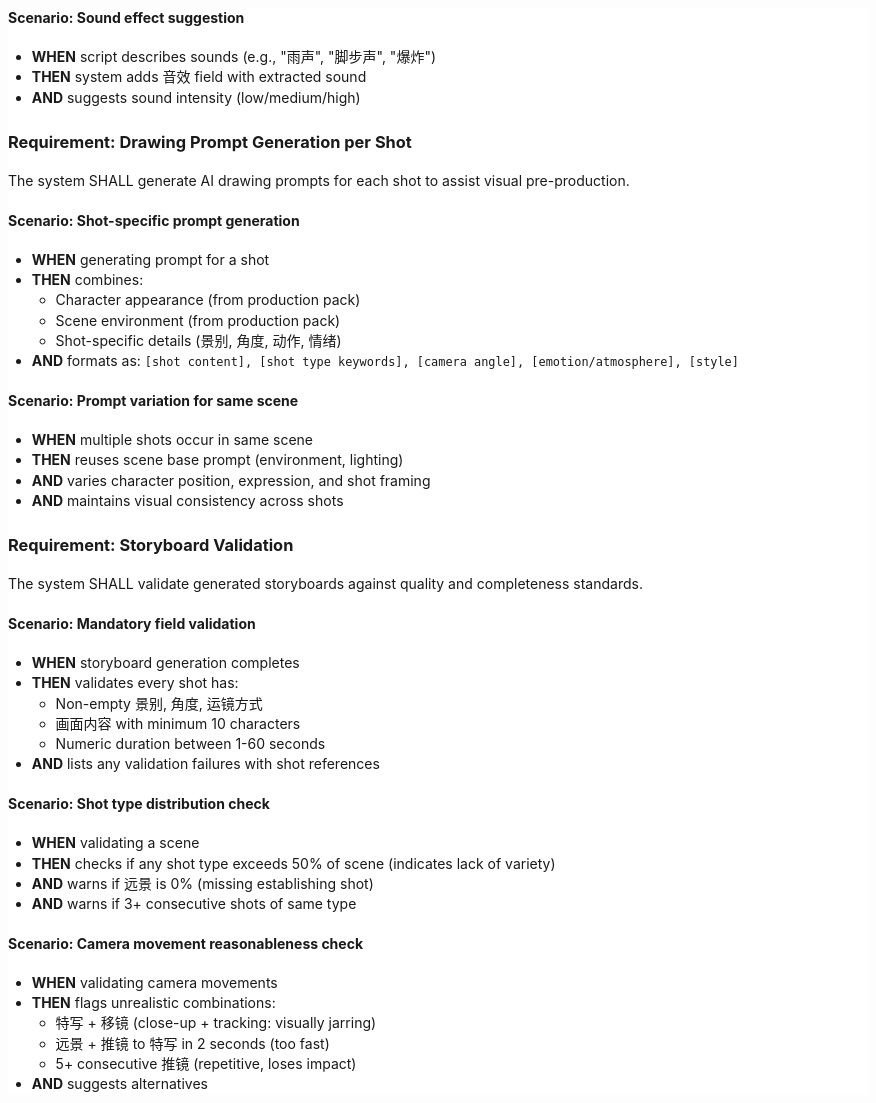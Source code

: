 #### Scenario: Sound effect suggestion

- **WHEN** script describes sounds (e.g., "雨声", "脚步声", "爆炸")
- **THEN** system adds 音效 field with extracted sound
- **AND** suggests sound intensity (low/medium/high)

### Requirement: Drawing Prompt Generation per Shot

The system SHALL generate AI drawing prompts for each shot to assist visual pre-production.

#### Scenario: Shot-specific prompt generation

- **WHEN** generating prompt for a shot
- **THEN** combines:
  - Character appearance (from production pack)
  - Scene environment (from production pack)
  - Shot-specific details (景别, 角度, 动作, 情绪)
- **AND** formats as: `[shot content], [shot type keywords], [camera angle], [emotion/atmosphere], [style]`

#### Scenario: Prompt variation for same scene

- **WHEN** multiple shots occur in same scene
- **THEN** reuses scene base prompt (environment, lighting)
- **AND** varies character position, expression, and shot framing
- **AND** maintains visual consistency across shots

### Requirement: Storyboard Validation

The system SHALL validate generated storyboards against quality and completeness standards.

#### Scenario: Mandatory field validation

- **WHEN** storyboard generation completes
- **THEN** validates every shot has:
  - Non-empty 景别, 角度, 运镜方式
  - 画面内容 with minimum 10 characters
  - Numeric duration between 1-60 seconds
- **AND** lists any validation failures with shot references

#### Scenario: Shot type distribution check

- **WHEN** validating a scene
- **THEN** checks if any shot type exceeds 50% of scene (indicates lack of variety)
- **AND** warns if 远景 is 0% (missing establishing shot)
- **AND** warns if 3+ consecutive shots of same type

#### Scenario: Camera movement reasonableness check

- **WHEN** validating camera movements
- **THEN** flags unrealistic combinations:
  - 特写 + 移镜 (close-up + tracking: visually jarring)
  - 远景 + 推镜 to 特写 in 2 seconds (too fast)
  - 5+ consecutive 推镜 (repetitive, loses impact)
- **AND** suggests alternatives
